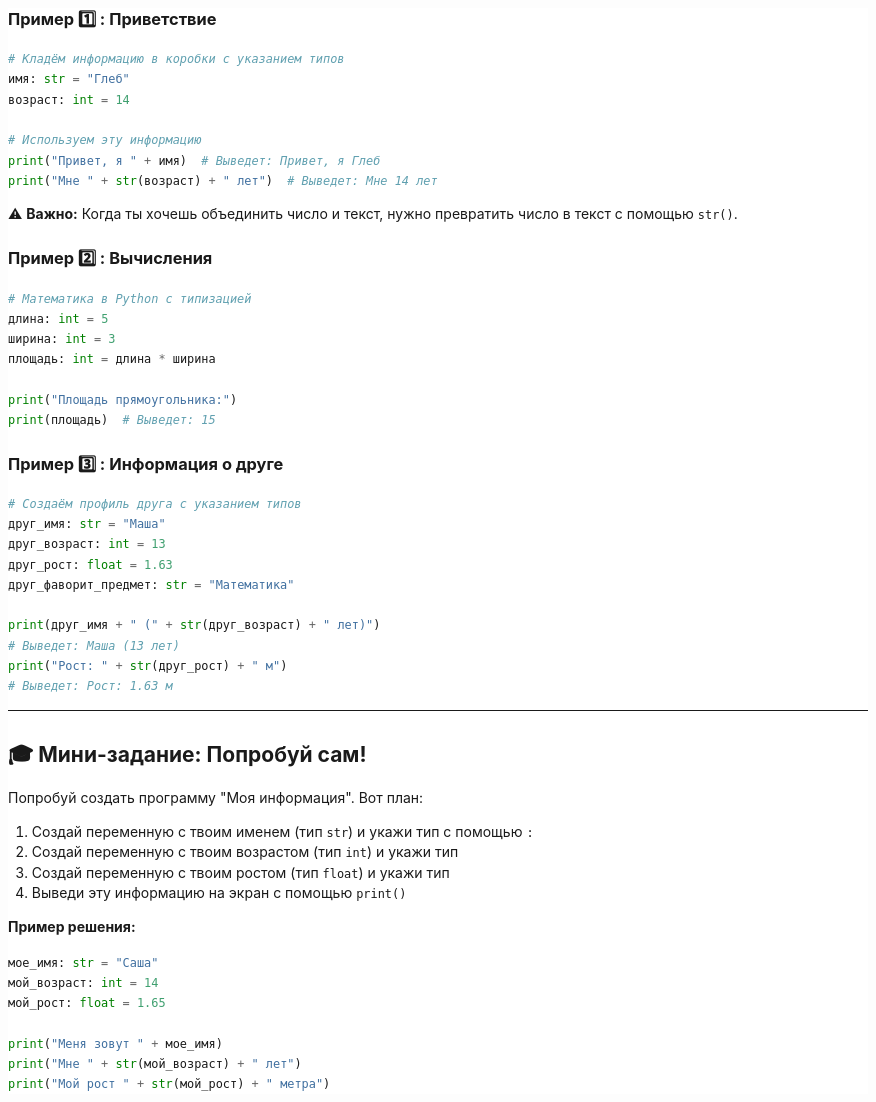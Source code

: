 ### Пример 1️⃣ : Приветствие

```python
# Кладём информацию в коробки с указанием типов
имя: str = "Глеб"
возраст: int = 14

# Используем эту информацию
print("Привет, я " + имя)  # Выведет: Привет, я Глеб
print("Мне " + str(возраст) + " лет")  # Выведет: Мне 14 лет
```

⚠️ **Важно:** Когда ты хочешь объединить число и текст, нужно превратить число в текст с помощью `str()`.

### Пример 2️⃣ : Вычисления

```python
# Математика в Python с типизацией
длина: int = 5
ширина: int = 3
площадь: int = длина * ширина

print("Площадь прямоугольника:")
print(площадь)  # Выведет: 15
```

### Пример 3️⃣ : Информация о друге

```python
# Создаём профиль друга с указанием типов
друг_имя: str = "Маша"
друг_возраст: int = 13
друг_рост: float = 1.63
друг_фаворит_предмет: str = "Математика"

print(друг_имя + " (" + str(друг_возраст) + " лет)")
# Выведет: Маша (13 лет)
print("Рост: " + str(друг_рост) + " м")
# Выведет: Рост: 1.63 м
```

---

## 🎓 Мини-задание: Попробуй сам!

Попробуй создать программу "Моя информация". Вот план:

1. Создай переменную с твоим именем (тип `str`) и укажи тип с помощью `:`
2. Создай переменную с твоим возрастом (тип `int`) и укажи тип
3. Создай переменную с твоим ростом (тип `float`) и укажи тип
4. Выведи эту информацию на экран с помощью `print()`

**Пример решения:**
```python
мое_имя: str = "Саша"
мой_возраст: int = 14
мой_рост: float = 1.65

print("Меня зовут " + мое_имя)
print("Мне " + str(мой_возраст) + " лет")
print("Мой рост " + str(мой_рост) + " метра")
```
